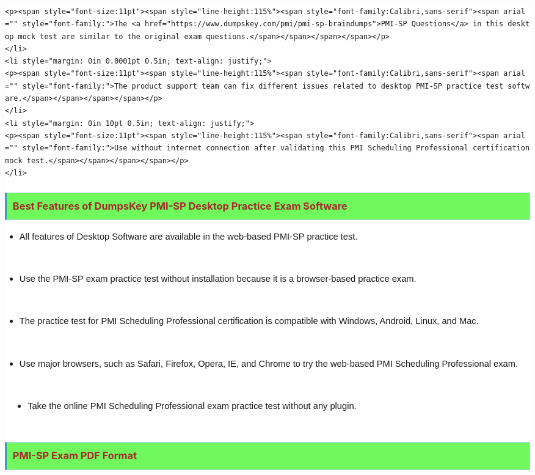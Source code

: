 	<p><span style="font-size:11pt"><span style="line-height:115%"><span style="font-family:Calibri,sans-serif"><span arial="" style="font-family:">The <a href="https://www.dumpskey.com/pmi/pmi-sp-braindumps">PMI-SP Questions</a> in this desktop mock test are similar to the original exam questions.</span></span></span></span></p>
	</li>
	<li style="margin: 0in 0.0001pt 0.5in; text-align: justify;">
	<p><span style="font-size:11pt"><span style="line-height:115%"><span style="font-family:Calibri,sans-serif"><span arial="" style="font-family:">The product support team can fix different issues related to desktop PMI-SP practice test software.</span></span></span></span></p>
	</li>
	<li style="margin: 0in 10pt 0.5in; text-align: justify;">
	<p><span style="font-size:11pt"><span style="line-height:115%"><span style="font-family:Calibri,sans-serif"><span arial="" style="font-family:">Use without internet connection after validating this PMI Scheduling Professional certification mock test.</span></span></span></span></p>
	</li>
</ul>

<h3 style="text-align: justify;"><strong><span style="display: block; color: brown; background: #6FF95C; border: 0.5px solid #AED6F1; border-left: 3px solid #3498DB; padding: .6em;">Best Features of DumpsKey PMI-SP Desktop Practice Exam Software</span></strong></h3>

<ul>
	<li style="margin: 0in 0.0001pt 0.5in; text-align: justify;">
	<p><span style="font-size:11pt"><span style="line-height:115%"><span style="font-family:Calibri,sans-serif"><span arial="" style="font-family:">All features of Desktop Software are available in the web-based PMI-SP practice test. </span></span></span></span></p>
	</li>
	<li style="margin: 0in 0.0001pt 0.5in; text-align: justify;">
	<p><span style="font-size:11pt"><span style="line-height:115%"><span style="font-family:Calibri,sans-serif"><span arial="" style="font-family:">Use the PMI-SP exam practice test without installation because it is a browser-based practice exam.</span></span></span></span></p>
	</li>
	<li style="margin: 0in 0.0001pt 0.5in; text-align: justify;">
	<p><span style="font-size:11pt"><span style="line-height:115%"><span style="font-family:Calibri,sans-serif"><span arial="" style="font-family:">The practice test for PMI Scheduling Professional certification is compatible with Windows, Android, Linux, and Mac.</span></span></span></span></p>
	</li>
	<li style="margin: 0in 0.0001pt 0.5in; text-align: justify;">
	<p><span style="font-size:11pt"><span style="line-height:115%"><span style="font-family:Calibri,sans-serif"><span arial="" style="font-family:">Use major browsers, such as Safari, Firefox, Opera, IE, and Chrome to try the web-based PMI Scheduling Professional exam.</span></span></span></span></p>
	</li>
	<li style="margin: 0in 10pt 0.5in; text-align: justify;">
	<p><span style="font-size:11pt"><span style="line-height:115%"><span style="font-family:Calibri,sans-serif"><span arial="" style="font-family:">Take the online PMI Scheduling Professional exam practice test without any plugin.</span></span></span></span></p>
	</li>
</ul>

<h3 style="text-align: justify;"><strong><span style="display: block; color: brown; background: #6FF95C; border: 0.5px solid #AED6F1; border-left: 3px solid #3498DB; padding: .6em;">PMI-SP Exam PDF Format</span></strong></h3>
